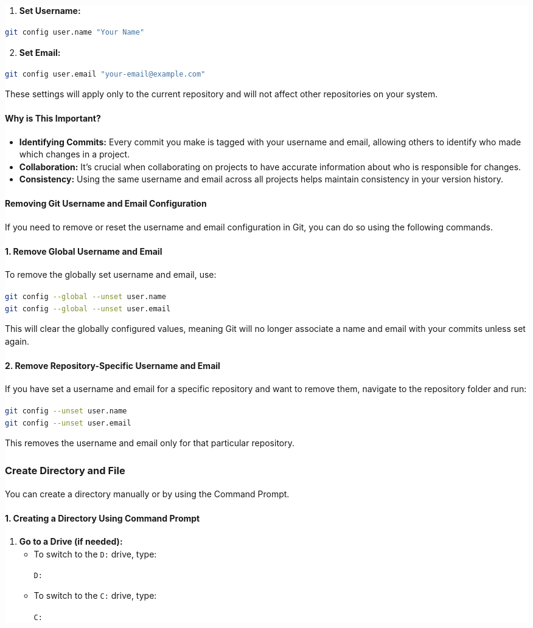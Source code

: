 1. **Set Username:**

```sh
git config user.name "Your Name"
```

2. **Set Email:**

```sh
git config user.email "your-email@example.com"
```

These settings will apply only to the current repository and will not affect other repositories on your system.

#### **Why is This Important?**  

- **Identifying Commits:** Every commit you make is tagged with your username and email, allowing others to identify who made which changes in a project.  
- **Collaboration:** It’s crucial when collaborating on projects to have accurate information about who is responsible for changes.  
- **Consistency:** Using the same username and email across all projects helps maintain consistency in your version history.  

#### **Removing Git Username and Email Configuration**  

If you need to remove or reset the username and email configuration in Git, you can do so using the following commands.  

#### **1. Remove Global Username and Email**  
To remove the globally set username and email, use:  

```sh
git config --global --unset user.name
git config --global --unset user.email
```  

This will clear the globally configured values, meaning Git will no longer associate a name and email with your commits unless set again.  

#### **2. Remove Repository-Specific Username and Email**  
If you have set a username and email for a specific repository and want to remove them, navigate to the repository folder and run:  

```sh
git config --unset user.name
git config --unset user.email
```  

This removes the username and email only for that particular repository. 

### **Create Directory and File**  

You can create a directory manually or by using the Command Prompt.  

#### **1. Creating a Directory Using Command Prompt**  

1. **Go to a Drive (if needed):**  
   - To switch to the `D:` drive, type:  
     ```sh
     D:
     ```  
   - To switch to the `C:` drive, type:  
     ```sh
     C:
     ```  
